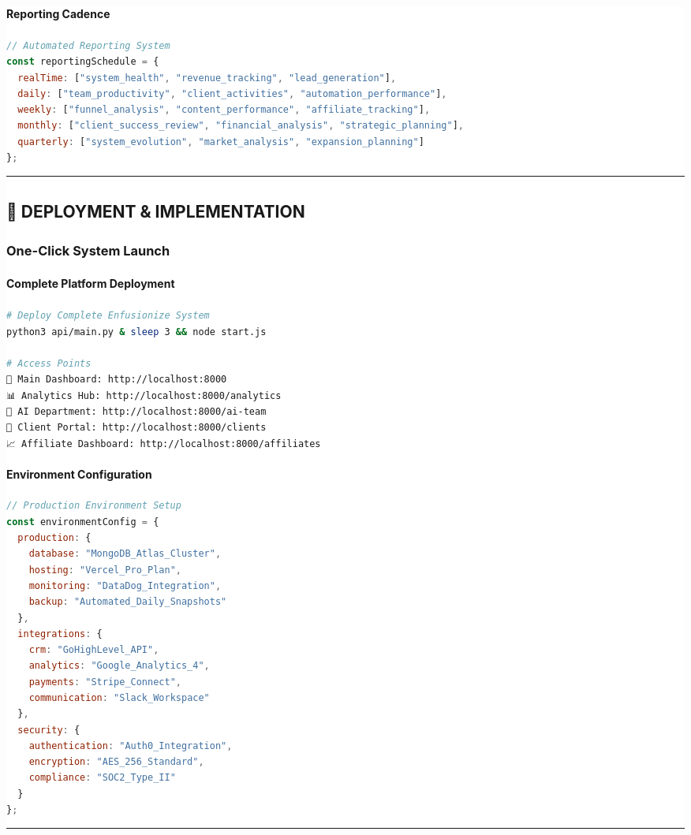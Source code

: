 #### **Reporting Cadence**
```javascript
// Automated Reporting System
const reportingSchedule = {
  realTime: ["system_health", "revenue_tracking", "lead_generation"],
  daily: ["team_productivity", "client_activities", "automation_performance"],
  weekly: ["funnel_analysis", "content_performance", "affiliate_tracking"],
  monthly: ["client_success_review", "financial_analysis", "strategic_planning"],
  quarterly: ["system_evolution", "market_analysis", "expansion_planning"]
};
```

---

## 🚀 **DEPLOYMENT & IMPLEMENTATION**

### **One-Click System Launch**

#### **Complete Platform Deployment**
```bash
# Deploy Complete Enfusionize System
python3 api/main.py & sleep 3 && node start.js

# Access Points
🎯 Main Dashboard: http://localhost:8000
📊 Analytics Hub: http://localhost:8000/analytics
🤖 AI Department: http://localhost:8000/ai-team
💼 Client Portal: http://localhost:8000/clients
📈 Affiliate Dashboard: http://localhost:8000/affiliates
```

#### **Environment Configuration**
```javascript
// Production Environment Setup
const environmentConfig = {
  production: {
    database: "MongoDB_Atlas_Cluster",
    hosting: "Vercel_Pro_Plan",
    monitoring: "DataDog_Integration",
    backup: "Automated_Daily_Snapshots"
  },
  integrations: {
    crm: "GoHighLevel_API",
    analytics: "Google_Analytics_4",
    payments: "Stripe_Connect",
    communication: "Slack_Workspace"
  },
  security: {
    authentication: "Auth0_Integration",
    encryption: "AES_256_Standard",
    compliance: "SOC2_Type_II"
  }
};
```

---